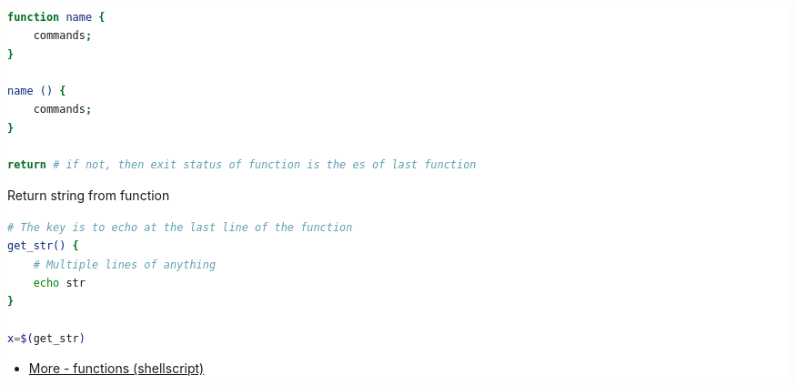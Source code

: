 ```sh
function name {
    commands;
}

name () {
    commands;
}

return # if not, then exit status of function is the es of last function
```

Return string from function
```sh
# The key is to echo at the last line of the function
get_str() {
    # Multiple lines of anything
    echo str
}

x=$(get_str)
```

* [More - functions (shellscript)](https://www.shellscript.sh/functions.html)

